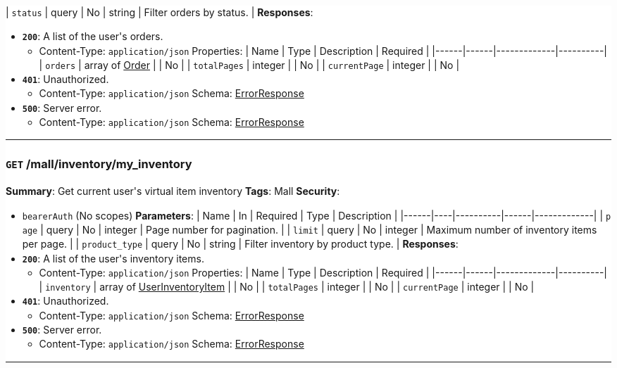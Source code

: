 | `status` | query | No | string | Filter orders by status. |
**Responses**:
- **`200`**: A list of the user's orders.
  - Content-Type: `application/json`
    Properties:
    | Name | Type | Description | Required |
    |------|------|-------------|----------|
    | `orders` | array of [Order](#schema-order) |  | No |
    | `totalPages` | integer |  | No |
    | `currentPage` | integer |  | No |
- **`401`**: Unauthorized.
  - Content-Type: `application/json`
    Schema: [ErrorResponse](#schema-errorresponse)
- **`500`**: Server error.
  - Content-Type: `application/json`
    Schema: [ErrorResponse](#schema-errorresponse)

---
### `GET` /mall/inventory/my_inventory
**Summary**: Get current user's virtual item inventory
**Tags**: Mall
**Security**:
- `bearerAuth` (No scopes)
**Parameters**:
| Name | In | Required | Type | Description |
|------|----|----------|------|-------------|
| `page` | query | No | integer | Page number for pagination. |
| `limit` | query | No | integer | Maximum number of inventory items per page. |
| `product_type` | query | No | string | Filter inventory by product type. |
**Responses**:
- **`200`**: A list of the user's inventory items.
  - Content-Type: `application/json`
    Properties:
    | Name | Type | Description | Required |
    |------|------|-------------|----------|
    | `inventory` | array of [UserInventoryItem](#schema-userinventoryitem) |  | No |
    | `totalPages` | integer |  | No |
    | `currentPage` | integer |  | No |
- **`401`**: Unauthorized.
  - Content-Type: `application/json`
    Schema: [ErrorResponse](#schema-errorresponse)
- **`500`**: Server error.
  - Content-Type: `application/json`
    Schema: [ErrorResponse](#schema-errorresponse)

---